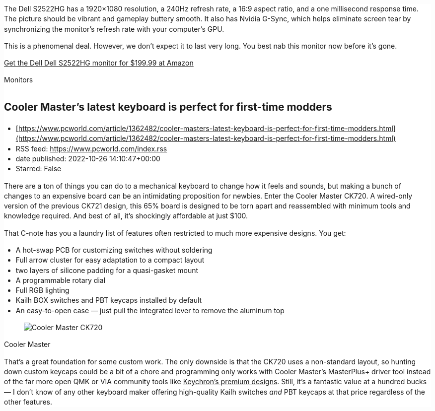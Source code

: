 

<p>The Dell S2522HG has a 1920&times;1080 resolution, a 240Hz refresh rate, a 16:9 aspect ratio, and a one millisecond response time. The picture should be vibrant and gameplay buttery smooth. It also has Nvidia G-Sync, which helps eliminate screen tear by synchronizing the monitor&rsquo;s refresh rate with your computer&rsquo;s GPU.</p>



<p>This is a phenomenal deal. However, we don&rsquo;t expect it to last very long. You best nab this monitor now before it&rsquo;s gone.</p>


<p class="cta wp-block wp-block-button"><a class="cta__btn" href="https://go.redirectingat.com/?id=111346X1569483&amp;url=https://www.amazon.com/Dell-Monitor-Technology-Antiglare-Metallic/dp/B095TVWL6M?source=ps-sl-shoppingads-lpcontext&amp;ref_=fplfs&amp;smid=ATVPDKIKX0DER&amp;th=1&amp;xcust=2-1-1362519-7-0-0&amp;sref=https://www.pcworld.com/feed" rel="nofollow" target="_blank">Get the Dell Dell S2522HG monitor for $199.99 at Amazon</a></p>
Monitors</div>

## Cooler Master’s latest keyboard is perfect for first-time modders
 - [https://www.pcworld.com/article/1362482/cooler-masters-latest-keyboard-is-perfect-for-first-time-modders.html](https://www.pcworld.com/article/1362482/cooler-masters-latest-keyboard-is-perfect-for-first-time-modders.html)
 - RSS feed: https://www.pcworld.com/index.rss
 - date published: 2022-10-26 14:10:47+00:00
 - Starred: False

<div id="link_wrapped_content">
<section class="wp-block-bigbite-multi-title"><div class="container"></div></section><p>There are a ton of things you can do to a mechanical keyboard to change how it feels and sounds, but making a bunch of changes to an expensive board can be an intimidating proposition for newbies. Enter the Cooler Master CK720. A wired-only version of the previous CK721 design, this 65% board is designed to be torn apart and reassembled with minimum tools and knowledge required. And best of all, it&rsquo;s shockingly affordable at just $100. </p>



<p>That C-note has you a laundry list of features often restricted to much more expensive designs. You get: </p>



<ul><li>A hot-swap PCB for customizing switches without soldering </li><li>Full arrow cluster for easy adaptation to a compact layout</li><li>two layers of silicone padding for a quasi-gasket mount</li><li>A programmable rotary dial </li><li>Full RGB lighting</li><li>Kailh BOX switches and PBT keycaps installed by default </li><li>An easy-to-open case &mdash; just pull the integrated lever to remove the aluminum top </li></ul><div class="extendedBlock-wrapper block-coreImage undefined"><figure class="wp-block-image size-large"><img alt="Cooler Master CK720" class="wp-image-1362568" height="677" src="https://b2c-contenthub.com/wp-content/uploads/2022/10/ck720-black-gallery-3-image.png?w=1200" width="1200" /></figure><p class="imageCredit">Cooler Master</p></div>



<p>That&rsquo;s a great foundation for some custom work. The only downside is that the CK720 uses a non-standard layout, so hunting down custom keycaps could be a bit of a chore and programming only works with Cooler Master&rsquo;s MasterPlus+ driver tool instead of the far more open QMK or VIA community tools like <a href="https://www.pcworld.com/article/823922/keychron-q5-mechanical-keyboard-review.html" rel="noreferrer noopener" target="_blank">Keychron&rsquo;s premium designs</a>. Still, it&rsquo;s a fantastic value at a hundred bucks &mdash; I don&rsquo;t know of any other keyboard maker offering high-quality Kailh switches <em>and </em>PBT keycaps at that price regardless of the other features. </p>


